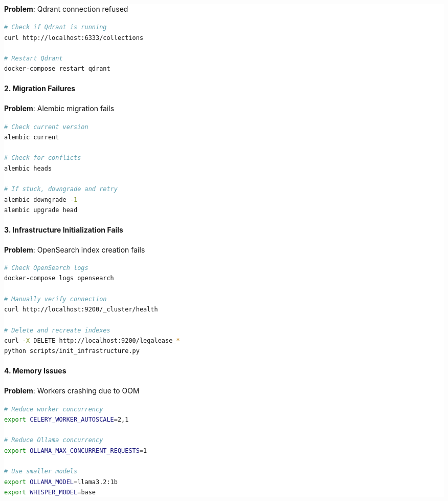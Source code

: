 **Problem**: Qdrant connection refused

```bash
# Check if Qdrant is running
curl http://localhost:6333/collections

# Restart Qdrant
docker-compose restart qdrant
```

#### 2. Migration Failures

**Problem**: Alembic migration fails

```bash
# Check current version
alembic current

# Check for conflicts
alembic heads

# If stuck, downgrade and retry
alembic downgrade -1
alembic upgrade head
```

#### 3. Infrastructure Initialization Fails

**Problem**: OpenSearch index creation fails

```bash
# Check OpenSearch logs
docker-compose logs opensearch

# Manually verify connection
curl http://localhost:9200/_cluster/health

# Delete and recreate indexes
curl -X DELETE http://localhost:9200/legalease_*
python scripts/init_infrastructure.py
```

#### 4. Memory Issues

**Problem**: Workers crashing due to OOM

```bash
# Reduce worker concurrency
export CELERY_WORKER_AUTOSCALE=2,1

# Reduce Ollama concurrency
export OLLAMA_MAX_CONCURRENT_REQUESTS=1

# Use smaller models
export OLLAMA_MODEL=llama3.2:1b
export WHISPER_MODEL=base
```

